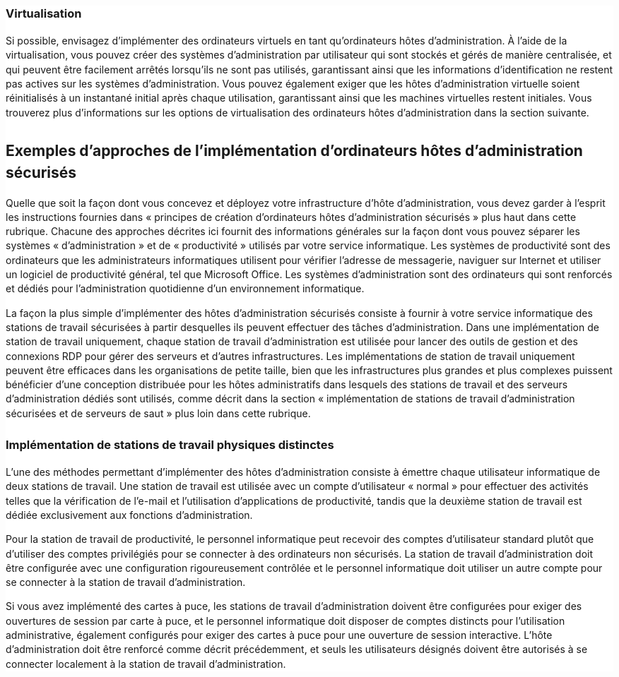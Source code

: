### <a name="virtualization"></a>Virtualisation  
Si possible, envisagez d’implémenter des ordinateurs virtuels en tant qu’ordinateurs hôtes d’administration. À l’aide de la virtualisation, vous pouvez créer des systèmes d’administration par utilisateur qui sont stockés et gérés de manière centralisée, et qui peuvent être facilement arrêtés lorsqu’ils ne sont pas utilisés, garantissant ainsi que les informations d’identification ne restent pas actives sur les systèmes d’administration. Vous pouvez également exiger que les hôtes d’administration virtuelle soient réinitialisés à un instantané initial après chaque utilisation, garantissant ainsi que les machines virtuelles restent initiales. Vous trouverez plus d’informations sur les options de virtualisation des ordinateurs hôtes d’administration dans la section suivante.  
  
## <a name="sample-approaches-to-implementing-secure-administrative-hosts"></a>Exemples d’approches de l’implémentation d’ordinateurs hôtes d’administration sécurisés  
Quelle que soit la façon dont vous concevez et déployez votre infrastructure d’hôte d’administration, vous devez garder à l’esprit les instructions fournies dans « principes de création d’ordinateurs hôtes d’administration sécurisés » plus haut dans cette rubrique. Chacune des approches décrites ici fournit des informations générales sur la façon dont vous pouvez séparer les systèmes « d’administration » et de « productivité » utilisés par votre service informatique. Les systèmes de productivité sont des ordinateurs que les administrateurs informatiques utilisent pour vérifier l’adresse de messagerie, naviguer sur Internet et utiliser un logiciel de productivité général, tel que Microsoft Office. Les systèmes d’administration sont des ordinateurs qui sont renforcés et dédiés pour l’administration quotidienne d’un environnement informatique.  
  
La façon la plus simple d’implémenter des hôtes d’administration sécurisés consiste à fournir à votre service informatique des stations de travail sécurisées à partir desquelles ils peuvent effectuer des tâches d’administration. Dans une implémentation de station de travail uniquement, chaque station de travail d’administration est utilisée pour lancer des outils de gestion et des connexions RDP pour gérer des serveurs et d’autres infrastructures. Les implémentations de station de travail uniquement peuvent être efficaces dans les organisations de petite taille, bien que les infrastructures plus grandes et plus complexes puissent bénéficier d’une conception distribuée pour les hôtes administratifs dans lesquels des stations de travail et des serveurs d’administration dédiés sont utilisés, comme décrit dans la section « implémentation de stations de travail d’administration sécurisées et de serveurs de saut » plus loin dans cette rubrique.  
  
### <a name="implementing-separate-physical-workstations"></a>Implémentation de stations de travail physiques distinctes  
L’une des méthodes permettant d’implémenter des hôtes d’administration consiste à émettre chaque utilisateur informatique de deux stations de travail. Une station de travail est utilisée avec un compte d’utilisateur « normal » pour effectuer des activités telles que la vérification de l’e-mail et l’utilisation d’applications de productivité, tandis que la deuxième station de travail est dédiée exclusivement aux fonctions d’administration.  
  
Pour la station de travail de productivité, le personnel informatique peut recevoir des comptes d’utilisateur standard plutôt que d’utiliser des comptes privilégiés pour se connecter à des ordinateurs non sécurisés. La station de travail d’administration doit être configurée avec une configuration rigoureusement contrôlée et le personnel informatique doit utiliser un autre compte pour se connecter à la station de travail d’administration.  
  
Si vous avez implémenté des cartes à puce, les stations de travail d’administration doivent être configurées pour exiger des ouvertures de session par carte à puce, et le personnel informatique doit disposer de comptes distincts pour l’utilisation administrative, également configurés pour exiger des cartes à puce pour une ouverture de session interactive. L’hôte d’administration doit être renforcé comme décrit précédemment, et seuls les utilisateurs désignés doivent être autorisés à se connecter localement à la station de travail d’administration.  
  